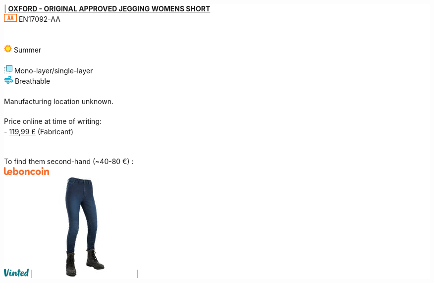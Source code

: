 |                                                                                           **[OXFORD - ORIGINAL APPROVED JEGGING WOMENS SHORT](https://www.oxfordproducts.com/motorcycle/product_type/rider_wear/oxford/protective_denim/original_approved_jegging_womens_indigo_short/)**                                                                                           <br />                                                                                           [![](EN17092-AA.png#floatleft "Icon: EN17092-AA")](EN17092-AA) EN17092-AA<br /><br />                                                                                           <br />                                                                                           ![](openmoji_ete.png#floatleft "Icon: Summer") Summer                                                                                           <br />                                                                                           <br />                                                                                           ![](monocouche.png#floatleft "Icon: Mono-layer/single-layer") Mono-layer/single-layer                                                                                           <br />                                                                                           ![](thenounproject_blow-3883917_Adrien_Coquet.png#floatleft "Icon: Breathable (modified image: The Noun Project 3883917 - Adrien Coquet)") Breathable                                                                                           <br />                                                                                           <br />                                                                                           Manufacturing location unknown.                                                                                           <br />                                                                                           <br />                                                                                           Price online at time of writing:<br />                                                                                           - [119,99 £](https://www.oxfordproducts.com/motorcycle/product_type/rider_wear/oxford/protective_denim/original_approved_jegging_womens_indigo_short/) (Fabricant)<br />                                                                                           <br />                                                                                           <br />                                                                                           To find them second-hand (~40-80 €) :<br />                                                                                           [![](logo_leboncoin.png#floatleft "Leboncoin logo")](https://www.leboncoin.fr/recherche?text=moto+OXFORD+ORIGINAL+APPROVED+JEGGING+SHORT&shippable=1&sort=price&order=asc)<br />[![](logo_vinted.png#floatleft "Vinted logo")](https://www.vinted.fr/catalog?search_text=moto+OXFORD+ORIGINAL+APPROVED+JEGGING+SHORT&order=price_low_to_high)                                                                                           |                                                                                           ![](EN17092-AA_-_OXFORD_-_ORIGINAL_APPROVED_JEGGING_WOMENS_SHORT_-_0.jpg "Model picture OXFORD - ORIGINAL APPROVED JEGGING WOMENS SHORT : EN17092-AA_-_OXFORD_-_ORIGINAL_APPROVED_JEGGING_WOMENS_SHORT_-_0.jpg")                                                                                           |                                                                                           